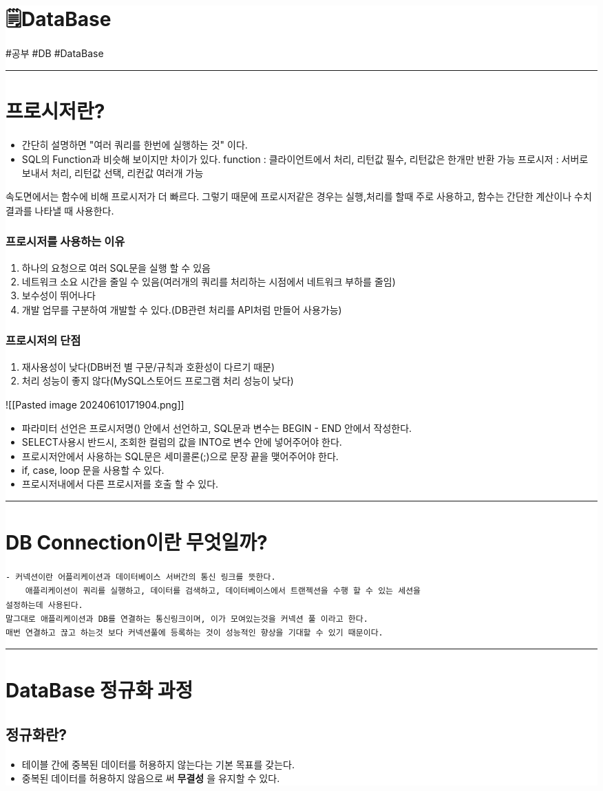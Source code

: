 
# 🗒DataBase

#공부 #DB #DataBase

---

# 프로시저란?
- 간단히 설명하면 "여러 쿼리를 한번에 실행하는 것" 이다.
- SQL의 Function과 비슷해 보이지만 차이가 있다.
	function : 클라이언트에서 처리, 리턴값 필수, 리턴값은 한개만 반환 가능
	프로시저 : 서버로 보내서 처리, 리턴값 선택, 리컨값 여러개 가능

속도면에서는 함수에 비해 프로시저가 더 빠르다.
그렇기 때문에 프로시저같은 경우는 실행,처리를 할때 주로 사용하고, 함수는 간단한 계산이나 수치 결과를 나타낼 때 사용한다.
### 프로시저를 사용하는 이유
1. 하나의 요청으로 여러 SQL문을 실행 할 수 있음
2. 네트워크 소요 시간을 줄일 수 있음(여러개의 쿼리를 처리하는 시점에서 네트워크  부하를 줄임)
3. 보수성이 뛰어나다
4. 개발 업무를 구분하여 개발할 수 있다.(DB관련 처리를 API처럼 만들어 사용가능)
### 프로시저의 단점
1. 재사용성이 낮다(DB버전 별 구문/규칙과 호환성이 다르기 때문)
2. 처리 성능이 좋지 않다(MySQL스토어드 프로그램 처리 성능이 낮다)

![[Pasted image 20240610171904.png]]

- 파라미터 선언은 프로시저명() 안에서 선언하고, SQL문과 변수는 BEGIN - END 안에서 작성한다.
- SELECT사용시 반드시, 조회한 컬럼의 값을 INTO로 변수 안에 넣어주어야 한다.
- 프로시저안에서 사용하는 SQL문은 세미콜론(;)으로 문장 끝을 맺어주어야 한다.
- if, case, loop 문을 사용할 수 있다.
- 프로시저내에서 다른 프로시저를 호출 할 수 있다.

---

# DB Connection이란 무엇일까?

	- 커넥션이란 어플리케이션과 데이터베이스 서버간의 통신 링크를 뜻한다.
		애플리케이션이 쿼리를 실행하고, 데이터를 검색하고, 데이터베이스에서 트랜젝션을 수행 할 수 있는 세션을
	설정하는데 사용된다.
	말그대로 애플리케이션과 DB를 연결하는 통신링크이며, 이가 모여있는것을 커넥션 풀 이라고 한다.
	매번 연결하고 끊고 하는것 보다 커넥션풀에 등록하는 것이 성능적인 향상을 기대할 수 있기 때문이다.


---

# DataBase 정규화  과정

## 정규화란?
 - 테이블 간에 중복된 데이터를 허용하지 않는다는 기본 목표를 갖는다.	
 - 중복된 데이터를 허용하지 않음으로 써 **무결성** 을 유지할 수 있다.
